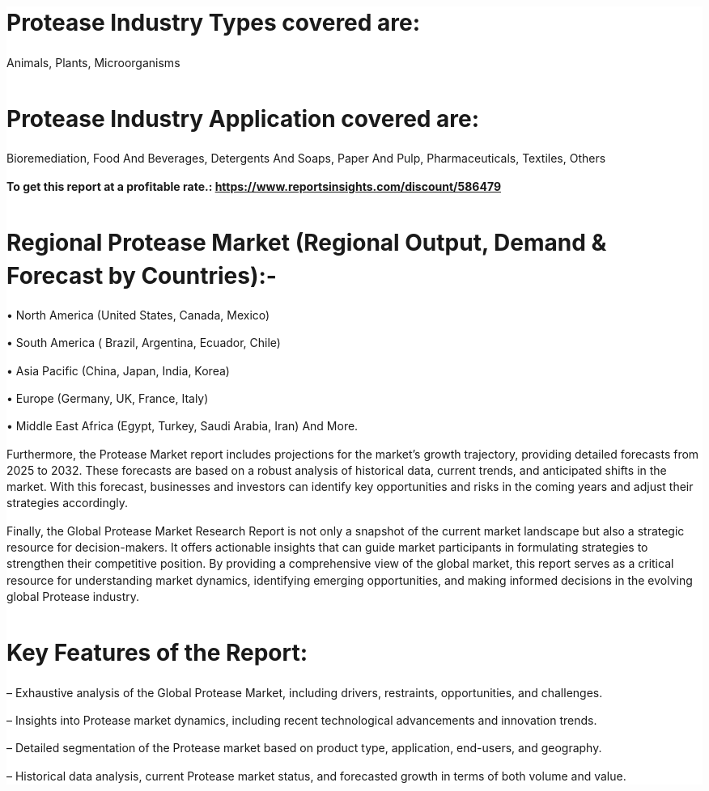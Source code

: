 # <strong>Protease Industry Types covered are:</strong>

Animals, Plants, Microorganisms

# <strong>Protease Industry Application covered are:</strong>

Bioremediation, Food And Beverages, Detergents And Soaps, Paper And Pulp, Pharmaceuticals, Textiles, Others

<strong>To get this report at a profitable rate.: <a href=https://www.reportsinsights.com/discount/586479>https://www.reportsinsights.com/discount/586479</a></strong>

# <strong>Regional Protease Market (Regional Output, Demand &amp; Forecast by Countries):-</strong>

• North America (United States, Canada, Mexico)

• South America ( Brazil, Argentina, Ecuador, Chile)

• Asia Pacific (China, Japan, India, Korea)

• Europe (Germany, UK, France, Italy)

• Middle East Africa (Egypt, Turkey, Saudi Arabia, Iran) And More.

Furthermore, the Protease Market report includes projections for the market’s growth trajectory, providing detailed forecasts from 2025 to 2032. These forecasts are based on a robust analysis of historical data, current trends, and anticipated shifts in the market. With this forecast, businesses and investors can identify key opportunities and risks in the coming years and adjust their strategies accordingly.

Finally, the Global Protease Market Research Report is not only a snapshot of the current market landscape but also a strategic resource for decision-makers. It offers actionable insights that can guide market participants in formulating strategies to strengthen their competitive position. By providing a comprehensive view of the global market, this report serves as a critical resource for understanding market dynamics, identifying emerging opportunities, and making informed decisions in the evolving global Protease industry.

# <strong>Key Features of the Report:</strong>

– Exhaustive analysis of the Global Protease Market, including drivers, restraints, opportunities, and challenges.

– Insights into Protease market dynamics, including recent technological advancements and innovation trends.

– Detailed segmentation of the Protease market based on product type, application, end-users, and geography.

– Historical data analysis, current Protease market status, and forecasted growth in terms of both volume and value.
